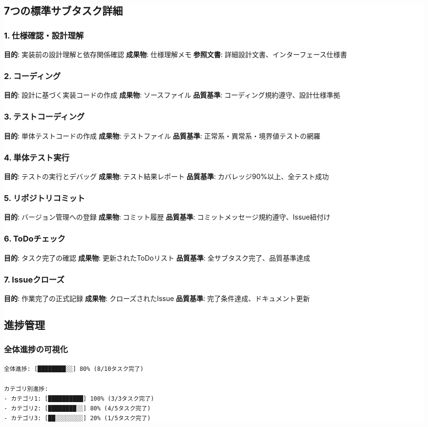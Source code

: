 ## 7つの標準サブタスク詳細

### 1. 仕様確認・設計理解
**目的**: 実装前の設計理解と依存関係確認
**成果物**: 仕様理解メモ
**参照文書**: 詳細設計文書、インターフェース仕様書

### 2. コーディング
**目的**: 設計に基づく実装コードの作成
**成果物**: ソースファイル
**品質基準**: コーディング規約遵守、設計仕様準拠

### 3. テストコーディング
**目的**: 単体テストコードの作成
**成果物**: テストファイル
**品質基準**: 正常系・異常系・境界値テストの網羅

### 4. 単体テスト実行
**目的**: テストの実行とデバッグ
**成果物**: テスト結果レポート
**品質基準**: カバレッジ90%以上、全テスト成功

### 5. リポジトリコミット
**目的**: バージョン管理への登録
**成果物**: コミット履歴
**品質基準**: コミットメッセージ規約遵守、Issue紐付け

### 6. ToDoチェック
**目的**: タスク完了の確認
**成果物**: 更新されたToDoリスト
**品質基準**: 全サブタスク完了、品質基準達成

### 7. Issueクローズ
**目的**: 作業完了の正式記録
**成果物**: クローズされたIssue
**品質基準**: 完了条件達成、ドキュメント更新

## 進捗管理

### 全体進捗の可視化
```text
全体進捗: [████████░░] 80% (8/10タスク完了)

カテゴリ別進捗:
- カテゴリ1: [██████████] 100% (3/3タスク完了)
- カテゴリ2: [████████░░] 80% (4/5タスク完了)
- カテゴリ3: [██░░░░░░░░] 20% (1/5タスク完了)
```
